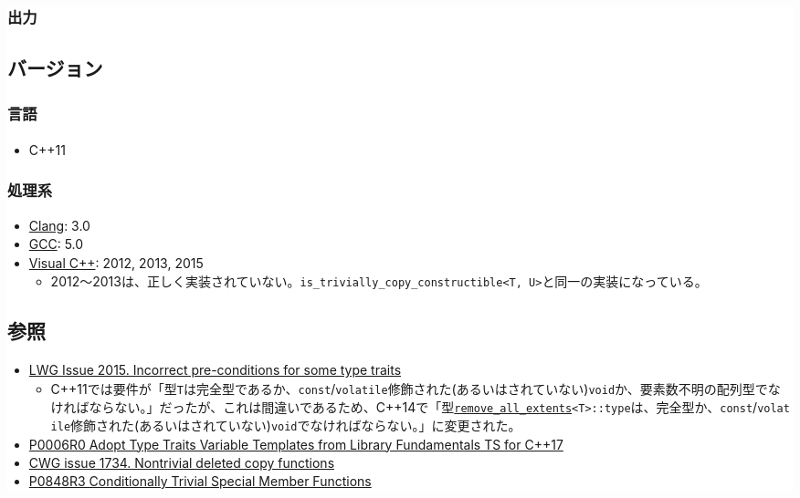 ### 出力
```
```

## バージョン
### 言語
- C++11

### 処理系
- [Clang](/implementation.md#clang): 3.0
- [GCC](/implementation.md#gcc): 5.0
- [Visual C++](/implementation.md#visual_cpp): 2012, 2013, 2015
	- 2012～2013は、正しく実装されていない。`is_trivially_copy_constructible<T, U>`と同一の実装になっている。


## 参照
- [LWG Issue 2015. Incorrect pre-conditions for some type traits](http://www.open-std.org/jtc1/sc22/wg21/docs/lwg-defects.html#2015)
    - C++11では要件が「型`T`は完全型であるか、`const`/`volatile`修飾された(あるいはされていない)`void`か、要素数不明の配列型でなければならない。」だったが、これは間違いであるため、C++14で「型[`remove_all_extents`](remove_all_extents.md)`<T>::type`は、完全型か、`const`/`volatile`修飾された(あるいはされていない)`void`でなければならない。」に変更された。
- [P0006R0 Adopt Type Traits Variable Templates from Library Fundamentals TS for C++17](http://www.open-std.org/jtc1/sc22/wg21/docs/papers/2015/p0006r0.html)
- [CWG issue 1734. Nontrivial deleted copy functions](https://wg21.cmeerw.net/cwg/issue1734)
- [P0848R3 Conditionally Trivial Special Member Functions](http://www.open-std.org/jtc1/sc22/wg21/docs/papers/2019/p0848r3.html)
